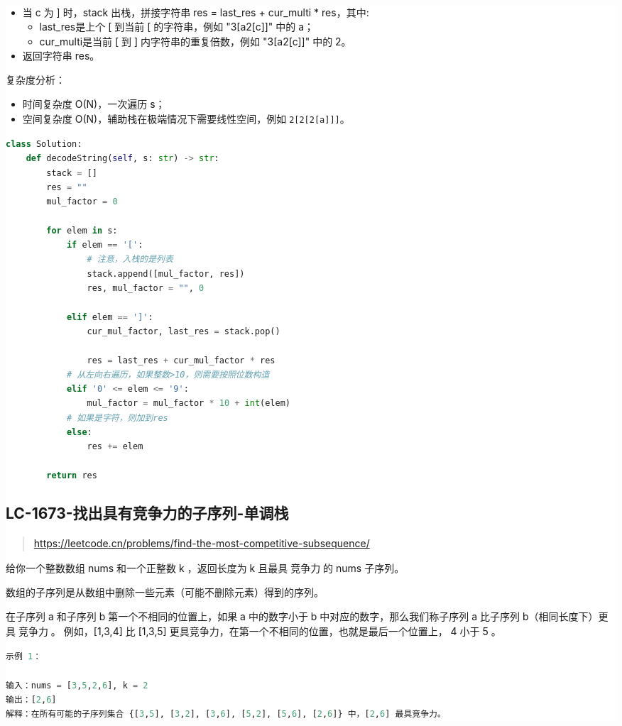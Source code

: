   - 当 c 为 ] 时，stack 出栈，拼接字符串 res = last_res + cur_multi * res，其中:
      - last_res是上个 [ 到当前 [ 的字符串，例如 "3[a2[c]]" 中的 a；
      - cur_multi是当前 [ 到 ] 内字符串的重复倍数，例如 "3[a2[c]]" 中的 2。
- 返回字符串 res。
  

复杂度分析：

- 时间复杂度 O(N)，一次遍历 s；
- 空间复杂度 O(N)，辅助栈在极端情况下需要线性空间，例如 `2[2[2[a]]]`。

```py
class Solution:
    def decodeString(self, s: str) -> str:
        stack = []
        res = ""
        mul_factor = 0

        for elem in s:
            if elem == '[':
                # 注意，入栈的是列表
                stack.append([mul_factor, res])
                res, mul_factor = "", 0
            
            elif elem == ']':
                cur_mul_factor, last_res = stack.pop()

                res = last_res + cur_mul_factor * res
            # 从左向右遍历，如果整数>10，则需要按照位数构造
            elif '0' <= elem <= '9':
                mul_factor = mul_factor * 10 + int(elem)
            # 如果是字符，则加到res
            else:
                res += elem

        return res
```

## LC-1673-找出具有竞争力的子序列-单调栈

> https://leetcode.cn/problems/find-the-most-competitive-subsequence/

给你一个整数数组 nums 和一个正整数 k ，返回长度为 k 且最具 竞争力 的 nums 子序列。

数组的子序列是从数组中删除一些元素（可能不删除元素）得到的序列。

在子序列 a 和子序列 b 第一个不相同的位置上，如果 a 中的数字小于 b 中对应的数字，那么我们称子序列 a 比子序列 b（相同长度下）更具 竞争力 。 例如，[1,3,4] 比 [1,3,5] 更具竞争力，在第一个不相同的位置，也就是最后一个位置上， 4 小于 5 。

```python
示例 1：

输入：nums = [3,5,2,6], k = 2
输出：[2,6]
解释：在所有可能的子序列集合 {[3,5], [3,2], [3,6], [5,2], [5,6], [2,6]} 中，[2,6] 最具竞争力。
```
